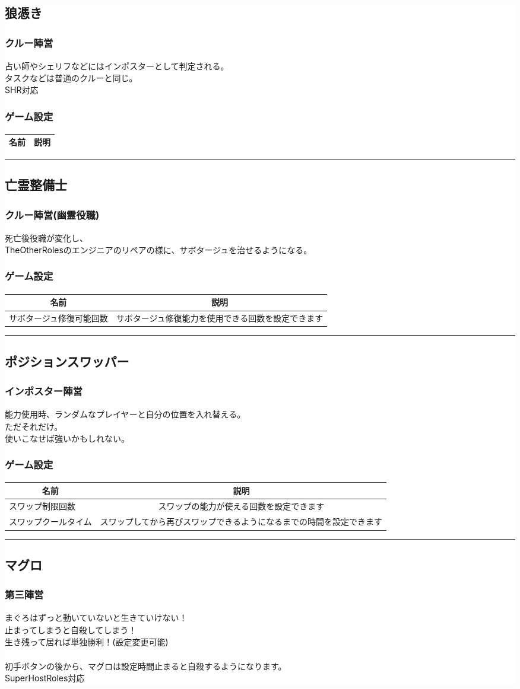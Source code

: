 ## 狼憑き
### クルー陣営

占い師やシェリフなどにはインポスターとして判定される。<br>
タスクなどは普通のクルーと同じ。<br>
SHR対応<br>

### ゲーム設定
| 名前 | 説明  |
| ---- | :---: |

-----------------------

## 亡霊整備士
### クルー陣営(幽霊役職)

死亡後役職が変化し、<br>
TheOtherRolesのエンジニアのリペアの様に、サボタージュを治せるようになる。

### ゲーム設定
| 名前                     |                        説明                        |
| ------------------------ | :------------------------------------------------: |
| サボタージュ修復可能回数 | サボタージュ修復能力を使用できる回数を設定できます |

-----------------------

## ポジションスワッパー
### インポスター陣営

能力使用時、ランダムなプレイヤーと自分の位置を入れ替える。<br>
ただそれだけ。<br>
使いこなせば強いかもしれない。<br>

### ゲーム設定
| 名前                 |                                 説明                                 |
| -------------------- | :------------------------------------------------------------------: |
| スワップ制限回数     |               スワップの能力が使える回数を設定できます               |
| スワップクールタイム | スワップしてから再びスワップできるようになるまでの時間を設定できます |

-----------------------

## マグロ
### 第三陣営

まぐろはずっと動いていないと生きていけない！<br>
止まってしまうと自殺してしまう！<br>
生き残って居れば単独勝利！(設定変更可能)<br>
<br>
初手ボタンの後から、マグロは設定時間止まると自殺するようになります。<br>
SuperHostRoles対応<br>
